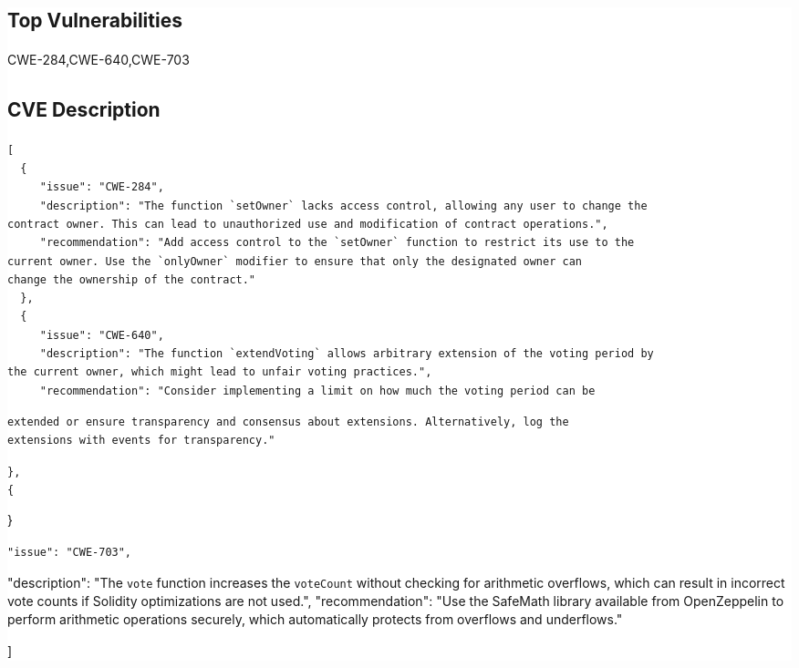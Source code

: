 ## **Top Vulnerabilities**

CWE-284,CWE-640,CWE-703

## **CVE Description**

```
[
  {
     "issue": "CWE-284",
     "description": "The function `setOwner` lacks access control, allowing any user to change the
contract owner. This can lead to unauthorized use and modification of contract operations.",
     "recommendation": "Add access control to the `setOwner` function to restrict its use to the
current owner. Use the `onlyOwner` modifier to ensure that only the designated owner can
change the ownership of the contract."
  },
  {
     "issue": "CWE-640",
     "description": "The function `extendVoting` allows arbitrary extension of the voting period by
the current owner, which might lead to unfair voting practices.",
     "recommendation": "Consider implementing a limit on how much the voting period can be
```

```
extended or ensure transparency and consensus about extensions. Alternatively, log the
extensions with events for transparency."
```

```
},
{
```
}

```
"issue": "CWE-703",
```
"description": "The `vote` function increases the `voteCount` without checking for arithmetic overflows, which can result in incorrect vote counts if Solidity optimizations are not used.", "recommendation": "Use the SafeMath library available from OpenZeppelin to perform arithmetic operations securely, which automatically protects from overflows and underflows."

]